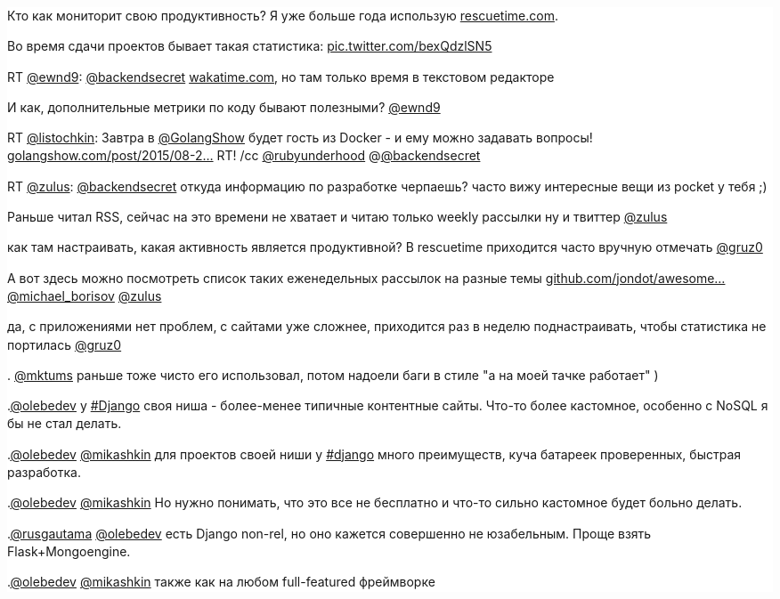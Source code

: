 Кто как мониторит свою продуктивность? Я уже больше года использую <a href="https://t.co/A8Eqzd8irC">rescuetime.com</a>.

Во время сдачи проектов бывает такая статистика: <a href="http://t.co/bexQdzlSN5">pic.twitter.com/bexQdzlSN5</a>

RT <a href="https://twitter.com/ewnd9" title="F">@ewnd9</a>: <a href="https://twitter.com/backendsecret" title="Разработчик Бэкенда">@backendsecret</a> <a href="https://t.co/NvBtqyIVGN">wakatime.com</a>, но там только время в текстовом редакторе

И как, дополнительные метрики по коду бывают полезными? <a href="https://twitter.com/ewnd9" title="F">@ewnd9</a>

RT <a href="https://twitter.com/listochkin" title="Андрей Листочкин">@listochkin</a>: Завтра в <a href="https://twitter.com/GolangShow" title="GolangShow">@GolangShow</a> будет гость из Docker - и ему можно задавать вопросы! <a href="http://t.co/IAtbNcn7AI">golangshow.com/post/2015/08-2…</a> RT!  /cc <a href="https://twitter.com/rubyunderhood" title="Ruby разработчик">@rubyunderhood</a> @<a href="https://twitter.com/backendsecret" title="Разработчик Бэкенда">@backendsecret</a>

RT <a href="https://twitter.com/zulus" title="Ivan Gavrikov">@zulus</a>: <a href="https://twitter.com/backendsecret" title="Разработчик Бэкенда">@backendsecret</a> откуда информацию по разработке черпаешь? часто вижу интересные вещи из pocket у тебя ;)

Раньше читал RSS, сейчас на это времени не хватает и читаю только weekly рассылки ну и твиттер <a href="https://twitter.com/zulus" title="Ivan Gavrikov">@zulus</a>

как там настраивать, какая активность является продуктивной? В rescuetime приходится часто вручную отмечать <a href="https://twitter.com/gruz0" title="Alexander Gruzov">@gruz0</a>

А вот здесь можно посмотреть список таких еженедельных рассылок на разные темы <a href="https://t.co/9alYIR0g8g">github.com/jondot/awesome…</a>
<a href="https://twitter.com/michael_borisov" title="Michael Borisov">@michael_borisov</a> <a href="https://twitter.com/zulus" title="Ivan Gavrikov">@zulus</a>

да, с приложениями нет проблем, с сайтами уже сложнее, приходится раз в неделю поднастраивать, чтобы статистика не портилась <a href="https://twitter.com/gruz0" title="Alexander Gruzov">@gruz0</a>

. <a href="https://twitter.com/mktums" title="Futility & Despair">@mktums</a> раньше тоже чисто его использовал, потом надоели баги в стиле "а на моей тачке работает" )

.<a href="https://twitter.com/olebedev" title="Oleg Lebedev">@olebedev</a> у <a href="https://twitter.com/search?q=%23Django">#Django</a> своя ниша - более-менее типичные контентные сайты. Что-то более кастомное, особенно с NoSQL я бы не стал делать.

.<a href="https://twitter.com/olebedev" title="Oleg Lebedev">@olebedev</a> <a href="https://twitter.com/mikashkin" title="Mikhail Kashkin">@mikashkin</a> для проектов своей ниши у <a href="https://twitter.com/search?q=%23django">#django</a> много преимуществ, куча батареек проверенных, быстрая разработка.

.<a href="https://twitter.com/olebedev" title="Oleg Lebedev">@olebedev</a> <a href="https://twitter.com/mikashkin" title="Mikhail Kashkin">@mikashkin</a> Но нужно понимать, что это все не бесплатно и что-то сильно кастомное будет больно делать.

.<a href="https://twitter.com/rusgautama" title="Rus Buddha">@rusgautama</a> <a href="https://twitter.com/olebedev" title="Oleg Lebedev">@olebedev</a> есть Django non-rel, но оно кажется совершенно не юзабельным. Проще взять Flask+Mongoengine.

.<a href="https://twitter.com/olebedev" title="Oleg Lebedev">@olebedev</a> <a href="https://twitter.com/mikashkin" title="Mikhail Kashkin">@mikashkin</a> также как на любом full-featured фреймворке
